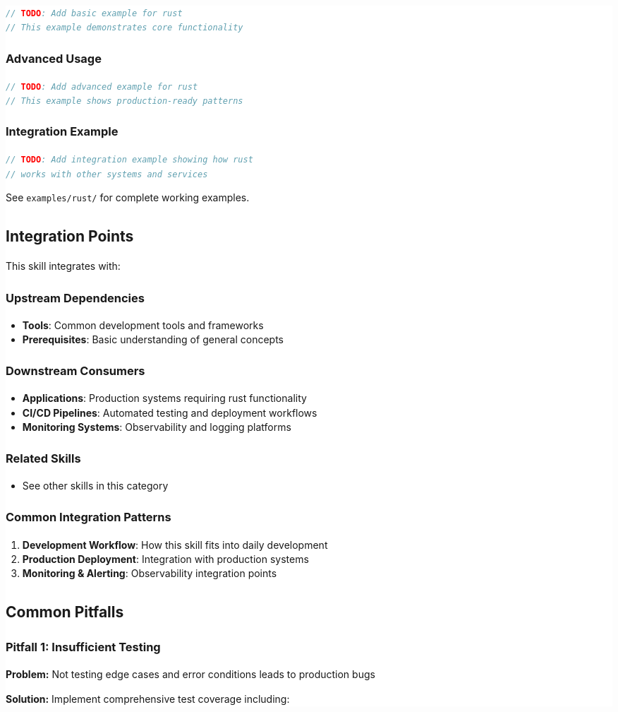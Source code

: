 ```rust
// TODO: Add basic example for rust
// This example demonstrates core functionality
```

### Advanced Usage

```rust
// TODO: Add advanced example for rust
// This example shows production-ready patterns
```

### Integration Example

```rust
// TODO: Add integration example showing how rust
// works with other systems and services
```

See `examples/rust/` for complete working examples.

## Integration Points

This skill integrates with:

### Upstream Dependencies

- **Tools**: Common development tools and frameworks
- **Prerequisites**: Basic understanding of general concepts

### Downstream Consumers

- **Applications**: Production systems requiring rust functionality
- **CI/CD Pipelines**: Automated testing and deployment workflows
- **Monitoring Systems**: Observability and logging platforms

### Related Skills

- See other skills in this category

### Common Integration Patterns

1. **Development Workflow**: How this skill fits into daily development
2. **Production Deployment**: Integration with production systems
3. **Monitoring & Alerting**: Observability integration points

## Common Pitfalls

### Pitfall 1: Insufficient Testing

**Problem:** Not testing edge cases and error conditions leads to production bugs

**Solution:** Implement comprehensive test coverage including:

